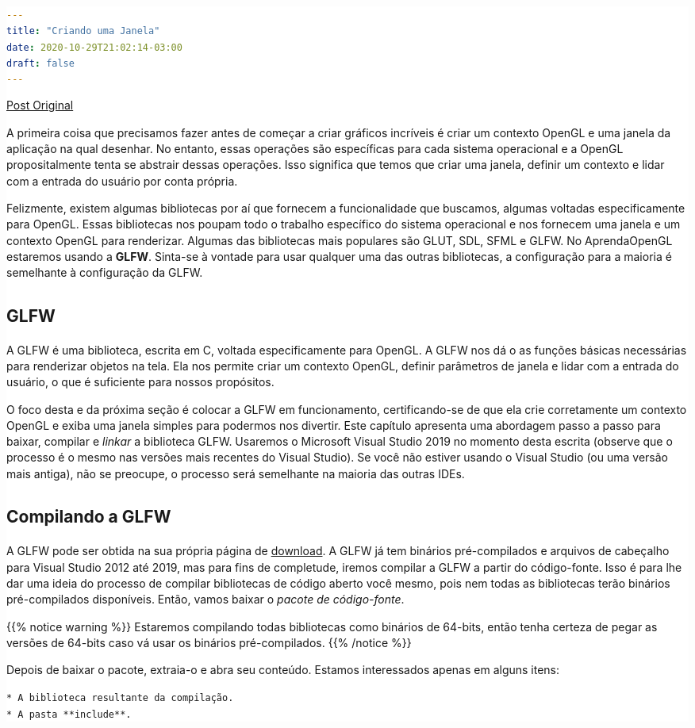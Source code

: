```yaml
---
title: "Criando uma Janela"
date: 2020-10-29T21:02:14-03:00
draft: false
---
```


[Post Original](https://learnopengl.com/Getting-started/Creating-a-window)

A primeira coisa que precisamos fazer antes de começar a criar gráficos incríveis é criar um contexto OpenGL e uma janela da aplicação na qual desenhar. No entanto, essas operações são específicas para cada sistema operacional e a OpenGL propositalmente tenta se abstrair dessas operações. Isso significa que temos que criar uma janela, definir um contexto e lidar com a entrada do usuário por conta própria.

Felizmente, existem algumas bibliotecas por aí que fornecem a funcionalidade que buscamos, algumas voltadas especificamente para OpenGL. Essas bibliotecas nos poupam todo o trabalho específico do sistema operacional e nos fornecem uma janela e um contexto OpenGL para renderizar. Algumas das bibliotecas mais populares são GLUT, SDL, SFML e GLFW. No AprendaOpenGL estaremos usando a **GLFW**. Sinta-se à vontade para usar qualquer uma das outras bibliotecas, a configuração para a maioria é semelhante à configuração da GLFW.

## GLFW

A GLFW é uma biblioteca, escrita em C, voltada especificamente para OpenGL. A GLFW nos dá o as funções básicas necessárias para renderizar objetos na tela. Ela nos permite criar um contexto OpenGL, definir parâmetros de janela e lidar com a entrada do usuário, o que é suficiente para nossos propósitos.

O foco desta e da próxima seção é colocar a GLFW em funcionamento, certificando-se de que ela crie corretamente um contexto OpenGL e exiba uma janela simples para podermos nos divertir. Este capítulo apresenta uma abordagem passo a passo para baixar, compilar e _linkar_ a biblioteca GLFW. Usaremos o Microsoft Visual Studio 2019 no momento desta escrita (observe que o processo é o mesmo nas versões mais recentes do Visual Studio). Se você não estiver usando o Visual Studio (ou uma versão mais antiga), não se preocupe, o processo será semelhante na maioria das outras IDEs.

## Compilando a GLFW

A GLFW pode ser obtida na sua própria página de [download](http://www.glfw.org/download.html). A GLFW já tem binários pré-compilados e arquivos de cabeçalho para Visual Studio 2012 até 2019, mas para fins de completude, iremos compilar a GLFW a partir do código-fonte. Isso é para lhe dar uma ideia do processo de compilar bibliotecas de código aberto você mesmo, pois nem todas as bibliotecas terão binários pré-compilados disponíveis. Então, vamos baixar o _pacote de código-fonte_.

{{% notice warning %}}
Estaremos compilando todas bibliotecas como binários de 64-bits, então tenha certeza de pegar as versões de 64-bits caso vá usar os binários pré-compilados.
{{% /notice %}}

Depois de baixar o pacote, extraia-o e abra seu conteúdo. Estamos interessados ​​apenas em alguns itens:

    * A biblioteca resultante da compilação.
    * A pasta **include**.
